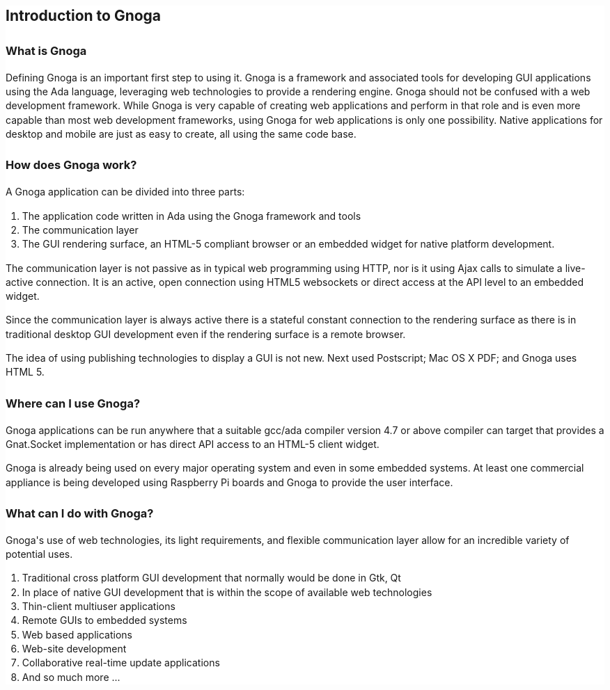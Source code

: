 ## Introduction to Gnoga
### What is Gnoga

Defining Gnoga is an important first step to using it. Gnoga is a framework and associated tools for developing GUI applications using the Ada language, leveraging web technologies to provide a rendering engine. Gnoga should not be confused with a web development framework. While Gnoga is very capable of creating web applications and perform in that role and is even more capable than most web development frameworks, using Gnoga for web applications is only one possibility. Native applications for desktop and mobile are just as easy to create, all using the same code base.

### How does Gnoga work?

A Gnoga application can be divided into three parts:

1. The application code written in Ada using the Gnoga framework and tools
2. The communication layer
3. The GUI rendering surface, an HTML-5 compliant browser or an embedded widget for native platform development.

The communication layer is not passive as in typical web programming using HTTP, nor is it using Ajax calls to simulate a live-active connection. It is an active, open connection using HTML5 websockets or direct access at the API level to an embedded widget.

Since the communication layer is always active there is a stateful constant connection to the rendering surface as there is in traditional desktop GUI development even if the rendering surface is a remote browser.

The idea of using publishing technologies to display a GUI is not new. Next used Postscript; Mac OS X PDF; and Gnoga uses HTML 5.

### Where can I use Gnoga?

Gnoga applications can be run anywhere that a suitable gcc/ada compiler version 4.7 or above compiler can target that provides a Gnat.Socket implementation or has direct API access to an HTML-5 client widget.

Gnoga is already being used on every major operating system and even in some embedded systems. At least one commercial appliance is being developed using Raspberry Pi boards and Gnoga to provide the user interface.

### What can I do with Gnoga?

Gnoga's use of web technologies, its light requirements, and flexible communication layer allow for an incredible variety of potential uses.

1. Traditional cross platform GUI development that normally would be done in Gtk, Qt
2. In place of native GUI development that is within the scope of available web technologies
3. Thin-client multiuser applications
4. Remote GUIs to embedded systems
5. Web based applications
6. Web-site development
7. Collaborative real-time update applications
8. And so much more ...
